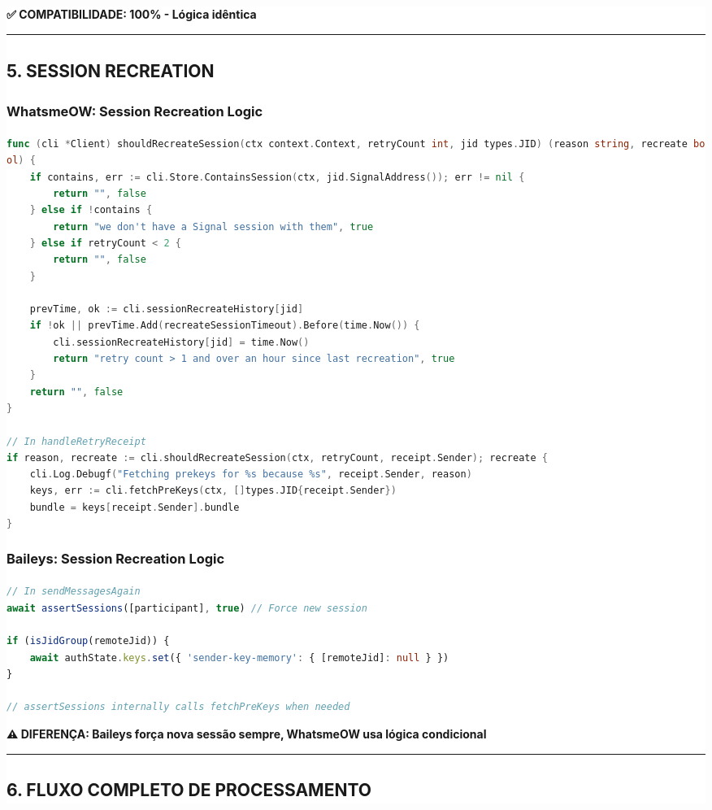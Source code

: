 **✅ COMPATIBILIDADE: 100% - Lógica idêntica**

---

## 5. SESSION RECREATION

### WhatsmeOW: Session Recreation Logic
```go
func (cli *Client) shouldRecreateSession(ctx context.Context, retryCount int, jid types.JID) (reason string, recreate bool) {
    if contains, err := cli.Store.ContainsSession(ctx, jid.SignalAddress()); err != nil {
        return "", false
    } else if !contains {
        return "we don't have a Signal session with them", true
    } else if retryCount < 2 {
        return "", false
    }
    
    prevTime, ok := cli.sessionRecreateHistory[jid]
    if !ok || prevTime.Add(recreateSessionTimeout).Before(time.Now()) {
        cli.sessionRecreateHistory[jid] = time.Now()
        return "retry count > 1 and over an hour since last recreation", true
    }
    return "", false
}

// In handleRetryReceipt
if reason, recreate := cli.shouldRecreateSession(ctx, retryCount, receipt.Sender); recreate {
    cli.Log.Debugf("Fetching prekeys for %s because %s", receipt.Sender, reason)
    keys, err := cli.fetchPreKeys(ctx, []types.JID{receipt.Sender})
    bundle = keys[receipt.Sender].bundle
}
```

### Baileys: Session Recreation Logic
```typescript
// In sendMessagesAgain
await assertSessions([participant], true) // Force new session

if (isJidGroup(remoteJid)) {
    await authState.keys.set({ 'sender-key-memory': { [remoteJid]: null } })
}

// assertSessions internally calls fetchPreKeys when needed
```

**⚠️ DIFERENÇA: Baileys força nova sessão sempre, WhatsmeOW usa lógica condicional**

---

## 6. FLUXO COMPLETO DE PROCESSAMENTO
